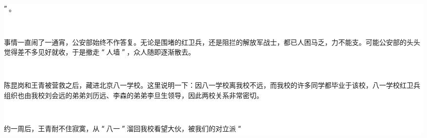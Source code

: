   </span>
  <span class="s2">
   ”
  </span>
  <span class="s1">
   。
  </span>
 </p>
 <p class="p1">
  <span class="s1">
  </span>
  <br/>
 </p>
 <p class="p2">
  <span class="s1">
   事情一直闹了一通宵，公安部始终不作答复。无论是围堵的红卫兵，还是阻拦的解放军战士，都已人困马乏，力不能支。可能公安部的头头觉得差不多见好就收，于是撤走
  </span>
  <span class="s2">
   “
  </span>
  <span class="s1">
   人墙
  </span>
  <span class="s2">
   ”
  </span>
  <span class="s1">
   ，众人随即逐渐散去。
  </span>
 </p>
 <p class="p1">
  <span class="s1">
  </span>
  <br/>
 </p>
 <p class="p2">
  <span class="s1">
   陈昆岗和王青被营救之后，藏进北京八一学校。这里说明一下：因八一学校离我校不远，而我校的许多同学都毕业于该校，八一学校红卫兵组织也由我校刘会远的弟弟刘历远、李森的弟弟李旦生领导，因此两校关系非常密切。
  </span>
 </p>
 <p class="p1">
  <span class="s1">
  </span>
  <br/>
 </p>
 <p class="p2">
  <span class="s1">
   约一周后，王青耐不住寂寞，从
  </span>
  <span class="s2">
   “
  </span>
  <span class="s1">
   八一
  </span>
  <span class="s2">
   ”
  </span>
  <span class="s1">
   溜回我校看望大伙，被我们的对立派
  </span>
  <span class="s2">
   “
  </span>